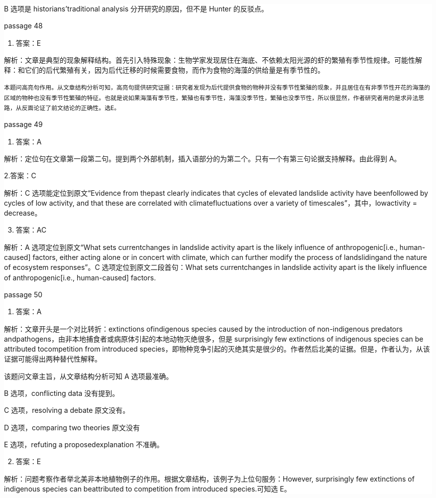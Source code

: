 B 选项是 historians’traditional analysis 分开研究的原因，但不是 Hunter 的反驳点。

passage 48

1. 答案：E

解析：文章是典型的现象解释结构。首先引入特殊现象：生物学家发现居住在海底、不依赖太阳光源的虾的繁殖有季节性规律。可能性解释：和它们的后代繁殖有关，因为后代迁移的时候需要食物，而作为食物的海藻的供给量是有季节性的。

    本题问高亮句作用。从文章结构分析可知，高亮句提供研究证据：研究者发现为后代提供食物的物种并没有季节性繁殖的现象，并且居住在有非季节性开花的海藻的区域的物种也没有季节性繁殖的特征。也就是说如果海藻有季节性，繁殖也有季节性，海藻没季节性，繁殖也没季节性，所以很显然，作者研究者用的是求异法思路，从反面论证了前文结论的正确性。选E。

passage 49

1. 答案：A

解析：定位句在文章第一段第二句。提到两个外部机制，插入语部分的为第二个。只有一个有第三句论据支持解释。由此得到 A。

2.答案：C

解析：C 选项能定位到原文“Evidence from thepast clearly indicates that cycles of elevated landslide activity have beenfollowed by cycles of low activity, and that these are correlated with climatefluctuations over a variety of timescales”，其中，lowactivity = decrease。

3. 答案：AC

解析：A 选项定位到原文“What sets currentchanges in landslide activity apart is the likely influence of anthropogenic[i.e., human-caused] factors, either acting alone or in concert with climate, which can further modify the process of landslidingand the nature of ecosystem responses”。C 选项定位到原文二段首句：What sets currentchanges in landslide activity apart is the likely influence of anthropogenic[i.e., human-caused] factors.

passage 50

1. 答案：A

解析：文章开头是一个对比转折：extinctions ofindigenous species caused by the introduction of non-indigenous predators andpathogens，由非本地捕食者或病原体引起的本地动物灭绝很多，但是 surprisingly few extinctions of indigenous species can be attributed tocompetition from introduced species，即物种竞争引起的灭绝其实是很少的。作者然后北美的证据。但是，作者认为，从该证据可能得出两种替代性解释。

该题问文章主旨，从文章结构分析可知 A 选项最准确。

B 选项，conflicting data 没有提到。

C 选项，resolving a debate 原文没有。

D 选项，comparing two theories 原文没有

E 选项，refuting a proposedexplanation 不准确。

2. 答案：E

解析：问题考察作者举北美非本地植物例子的作用。根据文章结构，该例子为上位句服务：However, surprisingly few extinctions of indigenous species can beattributed to competition from introduced species.可知选 E。